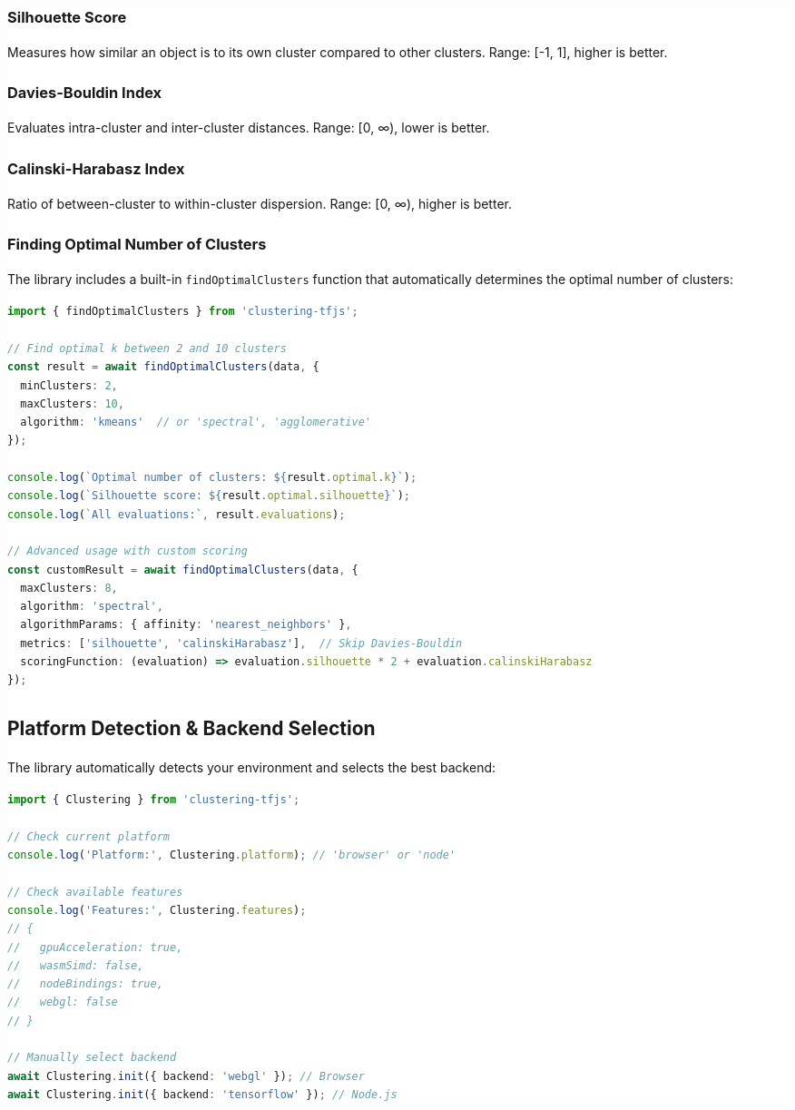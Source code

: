 ### Silhouette Score

Measures how similar an object is to its own cluster compared to other clusters. Range: [-1, 1], higher is better.

### Davies-Bouldin Index

Evaluates intra-cluster and inter-cluster distances. Range: [0, ∞), lower is better.

### Calinski-Harabasz Index

Ratio of between-cluster to within-cluster dispersion. Range: [0, ∞), higher is better.

### Finding Optimal Number of Clusters

The library includes a built-in `findOptimalClusters` function that automatically determines the optimal number of clusters:

```typescript
import { findOptimalClusters } from 'clustering-tfjs';

// Find optimal k between 2 and 10 clusters
const result = await findOptimalClusters(data, {
  minClusters: 2,
  maxClusters: 10,
  algorithm: 'kmeans'  // or 'spectral', 'agglomerative'
});

console.log(`Optimal number of clusters: ${result.optimal.k}`);
console.log(`Silhouette score: ${result.optimal.silhouette}`);
console.log(`All evaluations:`, result.evaluations);

// Advanced usage with custom scoring
const customResult = await findOptimalClusters(data, {
  maxClusters: 8,
  algorithm: 'spectral',
  algorithmParams: { affinity: 'nearest_neighbors' },
  metrics: ['silhouette', 'calinskiHarabasz'],  // Skip Davies-Bouldin
  scoringFunction: (evaluation) => evaluation.silhouette * 2 + evaluation.calinskiHarabasz
});
```

## Platform Detection & Backend Selection

The library automatically detects your environment and selects the best backend:

```typescript
import { Clustering } from 'clustering-tfjs';

// Check current platform
console.log('Platform:', Clustering.platform); // 'browser' or 'node'

// Check available features
console.log('Features:', Clustering.features);
// {
//   gpuAcceleration: true,
//   wasmSimd: false,
//   nodeBindings: true,
//   webgl: false
// }

// Manually select backend
await Clustering.init({ backend: 'webgl' }); // Browser
await Clustering.init({ backend: 'tensorflow' }); // Node.js
```
